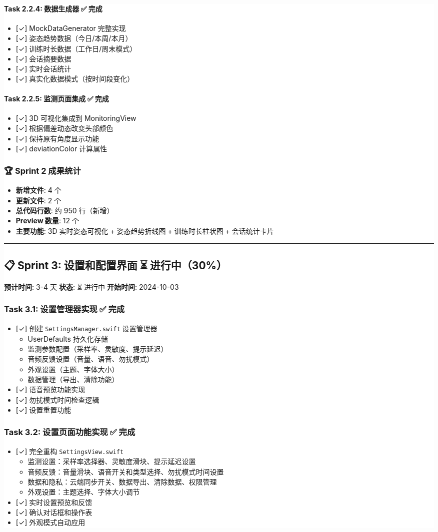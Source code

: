 #### Task 2.2.4: 数据生成器 ✅ 完成

- [✓] MockDataGenerator 完整实现
- [✓] 姿态趋势数据（今日/本周/本月）
- [✓] 训练时长数据（工作日/周末模式）
- [✓] 会话摘要数据
- [✓] 实时会话统计
- [✓] 真实化数据模式（按时间段变化）

#### Task 2.2.5: 监测页面集成 ✅ 完成

- [✓] 3D 可视化集成到 MonitoringView
- [✓] 根据偏差动态改变头部颜色
- [✓] 保持原有角度显示功能
- [✓] deviationColor 计算属性

### 🏆 Sprint 2 成果统计

- **新增文件**: 4 个
- **更新文件**: 2 个
- **总代码行数**: 约 950 行（新增）
- **Preview 数量**: 12 个
- **主要功能**: 3D 实时姿态可视化 + 姿态趋势折线图 + 训练时长柱状图 + 会话统计卡片

---

## 📋 Sprint 3: 设置和配置界面 ⏳ 进行中（30%）

**预计时间**: 3-4 天
**状态**: ⏳ 进行中
**开始时间**: 2024-10-03

### Task 3.1: 设置管理器实现 ✅ 完成

- [✓] 创建 `SettingsManager.swift` 设置管理器
  - UserDefaults 持久化存储
  - 监测参数配置（采样率、灵敏度、提示延迟）
  - 音频反馈设置（音量、语音、勿扰模式）
  - 外观设置（主题、字体大小）
  - 数据管理（导出、清除功能）
- [✓] 语音预览功能实现
- [✓] 勿扰模式时间检查逻辑
- [✓] 设置重置功能

### Task 3.2: 设置页面功能实现 ✅ 完成

- [✓] 完全重构 `SettingsView.swift`
  - 监测设置：采样率选择器、灵敏度滑块、提示延迟设置
  - 音频反馈：音量滑块、语音开关和类型选择、勿扰模式时间设置
  - 数据和隐私：云端同步开关、数据导出、清除数据、权限管理
  - 外观设置：主题选择、字体大小调节
- [✓] 实时设置预览和反馈
- [✓] 确认对话框和操作表
- [✓] 外观模式自动应用
